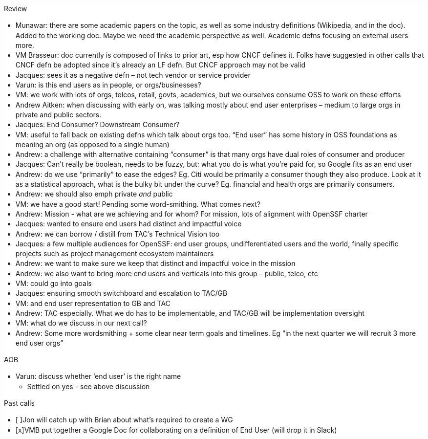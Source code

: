 Review 



* Munawar: there are some academic papers on the topic, as well as some industry definitions (Wikipedia, and in the doc). Added to the working doc. Maybe we need the academic perspective as well. Academic defns focusing on external users more.
* VM Brasseur: doc currently is composed of links to prior art, esp how CNCF defines it. Folks have suggested in other calls that CNCF defn be adopted since it’s already an LF defn. But CNCF approach may not be valid
* Jacques: sees it as a negative defn – not tech vendor or service provider
* Varun: is this end users as in people, or orgs/businesses?
* VM: we work with lots of orgs, telcos, retail, govts, academics, but we ourselves consume OSS to work on these efforts
* Andrew Aitken: when discussing with early on, was talking mostly about end user enterprises – medium to large orgs in private and public sectors.
* Jacques: End Consumer? Downstream Consumer?
* VM: useful to fall back on existing defns which talk about orgs too. “End user” has some history in OSS foundations as meaning an org (as opposed to a single human)
* Andrew: a challenge with alternative containing “consumer” is that many orgs have dual roles of consumer and producer
* Jacques: Can’t really be boolean, needs to be fuzzy, but: what you do is what you’re paid for, so Google fits as an end user
* Andrew: do we use “primarily” to ease the edges? Eg. Citi would be primarily a consumer though they also produce. Look at it as a statistical approach, what is the bulky bit under the curve? Eg. financial and health orgs are primarily consumers.
* Andrew: we should also emph private _and_ public 
* VM: we have a good start! Pending some word-smithing. What comes next?
* Andrew: Mission - what are we achieving and for whom? For mission, lots of alignment with OpenSSF charter
* Jacques: wanted to ensure end users had distinct and impactful voice
* Andrew: we can borrow / distill from TAC’s Technical Vision too
* Jacques: a few multiple audiences for OpenSSF: end user groups, undifferentiated users and the world, finally specific projects such as project management ecosystem maintainers
* Andrew: we want to make sure we keep that distinct and impactful voice in the mission
* Andrew: we also want to bring more end users and verticals into this group – public, telco, etc
* VM: could go into goals
* Jacques: ensuring smooth switchboard and escalation to TAC/GB
* VM: and end user representation to GB and TAC
* Andrew: TAC especially. What we do has to be implementable, and TAC/GB will be implementation oversight
* VM: what do we discuss in our next call?
* Andrew: Some more wordsmithing + some clear near term goals and timelines. Eg “in the next quarter we will recruit 3 more end user orgs”

AOB



* Varun: discuss whether ‘end user’ is the right name
    * Settled on yes - see above discussion

Past calls
- [ ]Jon will catch up with Brian about what’s required to create a WG
- [x]VMB put together a Google Doc for collaborating on a definition of End User (will drop it in Slack)
